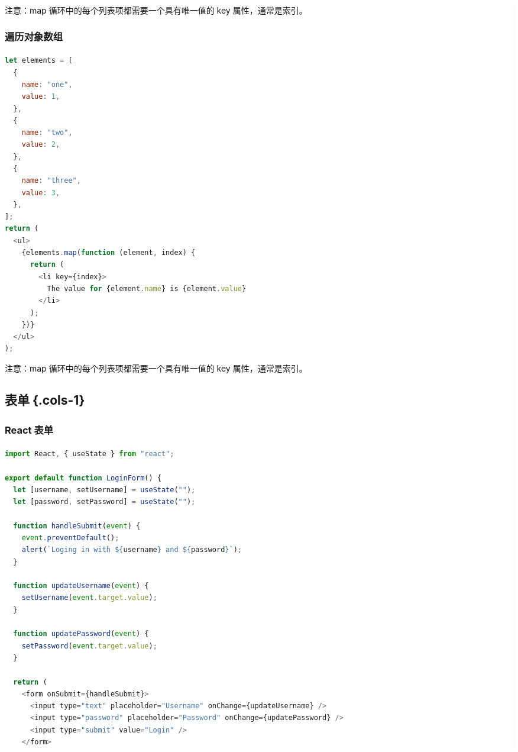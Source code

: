 注意：map 循环中的每个列表项都需要一个具有唯一值的 key 属性，通常是索引。

### 遍历对象数组

```javascript
let elements = [
  {
    name: "one",
    value: 1,
  },
  {
    name: "two",
    value: 2,
  },
  {
    name: "three",
    value: 3,
  },
];
return (
  <ul>
    {elements.map(function (element, index) {
      return (
        <li key={index}>
          The value for {element.name} is {element.value}
        </li>
      );
    })}
  </ul>
);
```

注意：map 循环中的每个列表项都需要一个具有唯一值的 key 属性，通常是索引。

## 表单 {.cols-1}

### React 表单

```javascript
import React, { useState } from "react";

export default function LoginForm() {
  let [username, setUsername] = useState("");
  let [password, setPassword] = useState("");

  function handleSubmit(event) {
    event.preventDefault();
    alert(`Loging in with ${username} and ${password}`);
  }

  function updateUsername(event) {
    setUsername(event.target.value);
  }

  function updatePassword(event) {
    setPassword(event.target.value);
  }

  return (
    <form onSubmit={handleSubmit}>
      <input type="text" placeholder="Username" onChange={updateUsername} />
      <input type="password" placeholder="Password" onChange={updatePassword} />
      <input type="submit" value="Login" />
    </form>
```